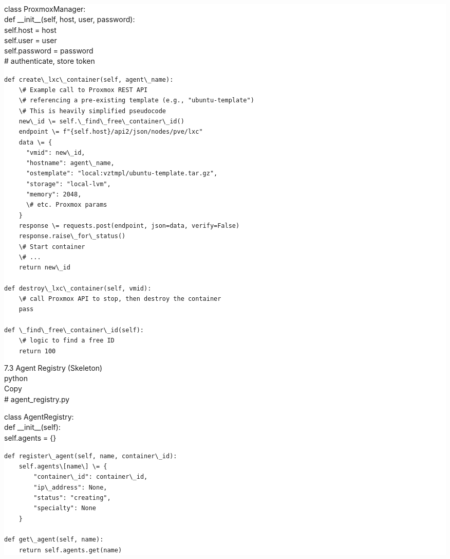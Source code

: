 class ProxmoxManager:  
    def \_\_init\_\_(self, host, user, password):  
        self.host \= host  
        self.user \= user  
        self.password \= password  
        \# authenticate, store token  
      
    def create\_lxc\_container(self, agent\_name):  
        \# Example call to Proxmox REST API   
        \# referencing a pre-existing template (e.g., "ubuntu-template")  
        \# This is heavily simplified pseudocode  
        new\_id \= self.\_find\_free\_container\_id()  
        endpoint \= f"{self.host}/api2/json/nodes/pve/lxc"  
        data \= {  
          "vmid": new\_id,  
          "hostname": agent\_name,  
          "ostemplate": "local:vztmpl/ubuntu-template.tar.gz",  
          "storage": "local-lvm",  
          "memory": 2048,  
          \# etc. Proxmox params  
        }  
        response \= requests.post(endpoint, json=data, verify=False)  
        response.raise\_for\_status()  
        \# Start container  
        \# ...  
        return new\_id

    def destroy\_lxc\_container(self, vmid):  
        \# call Proxmox API to stop, then destroy the container  
        pass

    def \_find\_free\_container\_id(self):  
        \# logic to find a free ID  
        return 100  
7.3 Agent Registry (Skeleton)  
python  
Copy  
\# agent\_registry.py

class AgentRegistry:  
    def \_\_init\_\_(self):  
        self.agents \= {}  
      
    def register\_agent(self, name, container\_id):  
        self.agents\[name\] \= {  
            "container\_id": container\_id,  
            "ip\_address": None,  
            "status": "creating",  
            "specialty": None  
        }  
      
    def get\_agent(self, name):  
        return self.agents.get(name)
